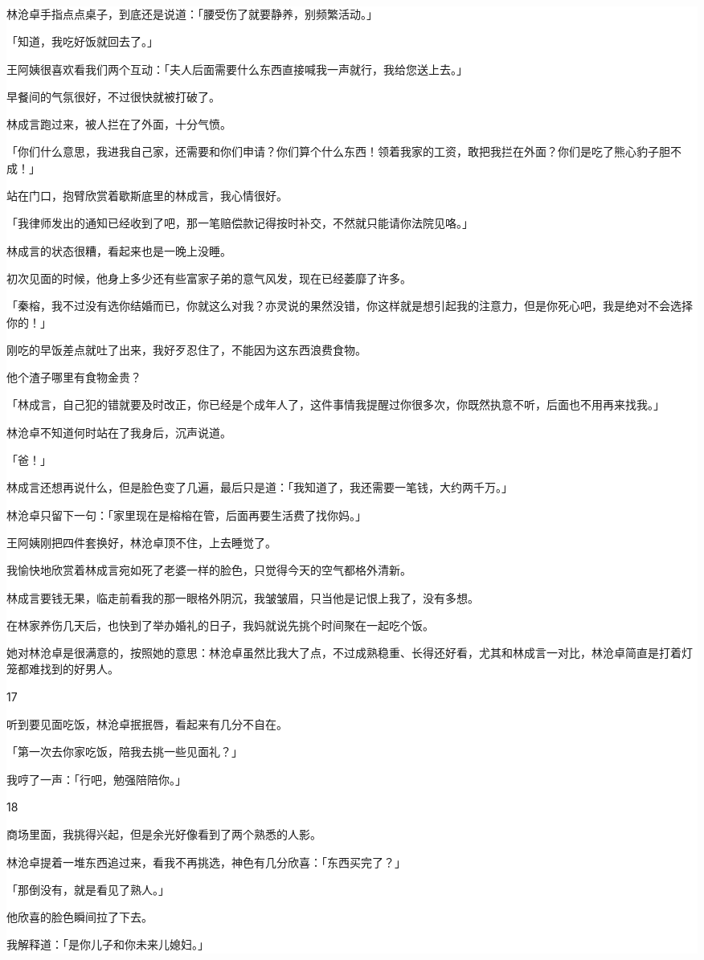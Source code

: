 林沧卓手指点点桌子，到底还是说道：「腰受伤了就要静养，别频繁活动。」

「知道，我吃好饭就回去了。」

王阿姨很喜欢看我们两个互动：「夫人后面需要什么东西直接喊我一声就行，我给您送上去。」

早餐间的气氛很好，不过很快就被打破了。

林成言跑过来，被人拦在了外面，十分气愤。

「你们什么意思，我进我自己家，还需要和你们申请？你们算个什么东西！领着我家的工资，敢把我拦在外面？你们是吃了熊心豹子胆不成！」

站在门口，抱臂欣赏着歇斯底里的林成言，我心情很好。

「我律师发出的通知已经收到了吧，那一笔赔偿款记得按时补交，不然就只能请你法院见咯。」

林成言的状态很糟，看起来也是一晚上没睡。

初次见面的时候，他身上多少还有些富家子弟的意气风发，现在已经萎靡了许多。

「秦榕，我不过没有选你结婚而已，你就这么对我？亦灵说的果然没错，你这样就是想引起我的注意力，但是你死心吧，我是绝对不会选择你的！」

刚吃的早饭差点就吐了出来，我好歹忍住了，不能因为这东西浪费食物。

他个渣子哪里有食物金贵？

「林成言，自己犯的错就要及时改正，你已经是个成年人了，这件事情我提醒过你很多次，你既然执意不听，后面也不用再来找我。」

林沧卓不知道何时站在了我身后，沉声说道。

「爸！」

林成言还想再说什么，但是脸色变了几遍，最后只是道：「我知道了，我还需要一笔钱，大约两千万。」

林沧卓只留下一句：「家里现在是榕榕在管，后面再要生活费了找你妈。」

王阿姨刚把四件套换好，林沧卓顶不住，上去睡觉了。

我愉快地欣赏着林成言宛如死了老婆一样的脸色，只觉得今天的空气都格外清新。

林成言要钱无果，临走前看我的那一眼格外阴沉，我皱皱眉，只当他是记恨上我了，没有多想。

在林家养伤几天后，也快到了举办婚礼的日子，我妈就说先挑个时间聚在一起吃个饭。

她对林沧卓是很满意的，按照她的意思：林沧卓虽然比我大了点，不过成熟稳重、长得还好看，尤其和林成言一对比，林沧卓简直是打着灯笼都难找到的好男人。

17

听到要见面吃饭，林沧卓抿抿唇，看起来有几分不自在。

「第一次去你家吃饭，陪我去挑一些见面礼？」

我哼了一声：「行吧，勉强陪陪你。」

18

商场里面，我挑得兴起，但是余光好像看到了两个熟悉的人影。

林沧卓提着一堆东西追过来，看我不再挑选，神色有几分欣喜：「东西买完了？」

「那倒没有，就是看见了熟人。」

他欣喜的脸色瞬间拉了下去。

我解释道：「是你儿子和你未来儿媳妇。」
